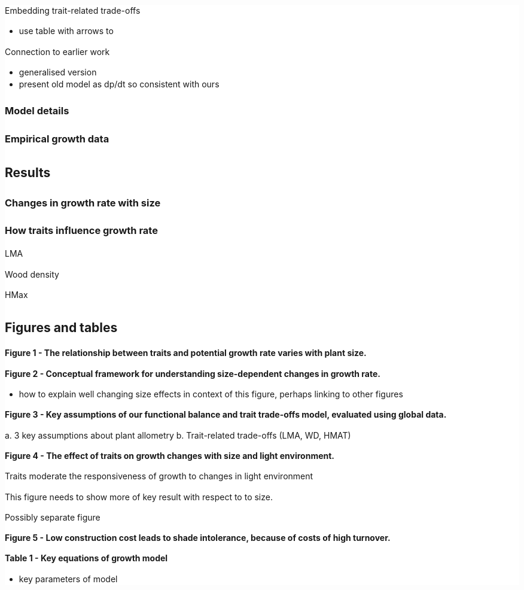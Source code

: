 Embedding trait-related trade-offs

- use table with arrows to

Connection to earlier work

- generalised version
- present old model as dp/dt so consistent with ours

### Model details

### Empirical growth data


## Results

### Changes in growth rate with size


### How traits influence growth rate

LMA

Wood density

HMax

## Figures and tables

**Figure 1 - The relationship between traits and potential growth rate varies with plant size.**

**Figure 2 - Conceptual framework for understanding size-dependent changes in growth rate.**


- how to explain well changing size effects in context of this figure, perhaps linking to other figures


**Figure 3 - Key assumptions of our functional balance and trait trade-offs model, evaluated using global data.**

a. 3 key assumptions about plant allometry
b. Trait-related trade-offs (LMA, WD, HMAT)

**Figure 4 - The effect of traits on growth changes with size and light environment.**

Traits moderate the responsiveness of growth to changes in light environment

This figure needs to show more of key result with respect to to size.

Possibly separate figure


**Figure 5 - Low construction cost leads to shade intolerance, because of costs of high turnover.**


**Table 1 - Key equations of growth model**

- key parameters of model
